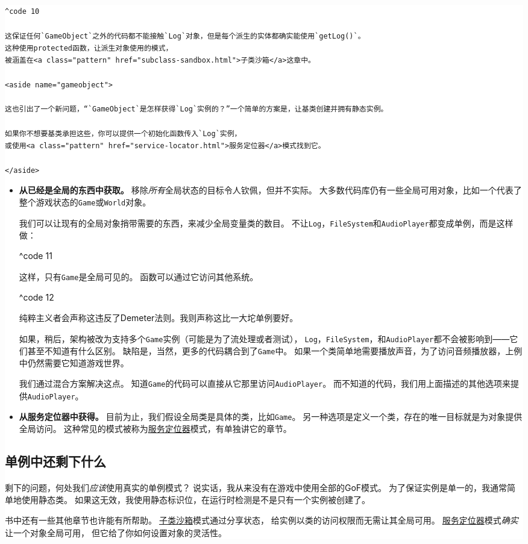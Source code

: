    ^code 10

    这保证任何`GameObject`之外的代码都不能接触`Log`对象，但是每个派生的实体都确实能使用`getLog()`。
    这种使用protected函数，让派生对象使用的模式，
    被涵盖在<a class="pattern" href="subclass-sandbox.html">子类沙箱</a>这章中。

    <aside name="gameobject">

    这也引出了一个新问题，“`GameObject`是怎样获得`Log`实例的？”一个简单的方案是，让基类创建并拥有静态实例。

    如果你不想要基类承担这些，你可以提供一个初始化函数传入`Log`实例，
    或使用<a class="pattern" href="service-locator.html">服务定位器</a>模式找到它。

    </aside>

* **从已经是全局的东西中获取。**
    移除*所有*全局状态的目标令人钦佩，但并不实际。
    大多数代码库仍有一些全局可用对象，比如一个代表了整个游戏状态的`Game`或`World`对象。

    我们可以让现有的全局对象捎带需要的东西，来减少全局变量类的数目。
    不让`Log`，`FileSystem`和`AudioPlayer`都变成单例，而是这样做：

    ^code 11

    <span name="demeter"></span>
    这样，只有`Game`是全局可见的。
    函数可以通过它访问其他系统。

    ^code 12

    <aside name="demeter">

    纯粹主义者会声称这违反了Demeter法则。我则声称这比一大坨单例要好。

    </aside>

    如果，稍后，架构被改为支持多个`Game`实例（可能是为了流处理或者测试），
    `Log`，`FileSystem`，和`AudioPlayer`都不会被影响到——它们甚至不知道有什么区别。
    缺陷是，当然，更多的代码耦合到了`Game`中。
    如果一个类简单地需要播放声音，为了访问音频播放器，上例中仍然需要它知道游戏世界。

    我们通过混合方案解决这点。
    知道`Game`的代码可以直接从它那里访问`AudioPlayer`。
    而不知道的代码，我们用上面描述的其他选项来提供`AudioPlayer`。

* **从服务定位器中获得。**
    目前为止，我们假设全局类是具体的类，比如`Game`。
    另一种选项是定义一个类，存在的唯一目标就是为对象提供全局访问。
    这种常见的模式被称为<a class="pattern" href="service-locator.html">服务定位器</a>模式，有单独讲它的章节。

## 单例中还剩下什么

剩下的问题，何处我们*应该*使用真实的单例模式？
说实话，我从来没有在游戏中使用全部的GoF模式。
为了保证实例是单一的，我通常简单地使用静态类。
如果这无效，我使用静态标识位，在运行时检测是不是只有一个实例被创建了。

书中还有一些其他章节也许能有所帮助。
<a class="pattern" href="subclass-sandbox.html">子类沙箱</a>模式通过分享状态，
给实例以类的访问权限而无需让其全局可用。
<a class="pattern" href="service-locator.html">服务定位器</a>模式*确实*让一个对象全局可用，
但它给了你如何设置对象的灵活性。
